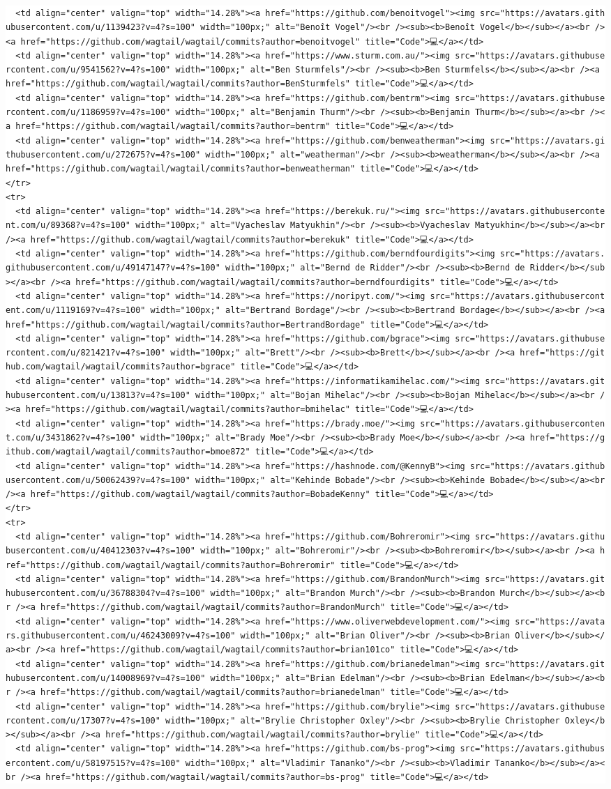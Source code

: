       <td align="center" valign="top" width="14.28%"><a href="https://github.com/benoitvogel"><img src="https://avatars.githubusercontent.com/u/1139423?v=4?s=100" width="100px;" alt="Benoît Vogel"/><br /><sub><b>Benoît Vogel</b></sub></a><br /><a href="https://github.com/wagtail/wagtail/commits?author=benoitvogel" title="Code">💻</a></td>
      <td align="center" valign="top" width="14.28%"><a href="https://www.sturm.com.au/"><img src="https://avatars.githubusercontent.com/u/9541562?v=4?s=100" width="100px;" alt="Ben Sturmfels"/><br /><sub><b>Ben Sturmfels</b></sub></a><br /><a href="https://github.com/wagtail/wagtail/commits?author=BenSturmfels" title="Code">💻</a></td>
      <td align="center" valign="top" width="14.28%"><a href="https://github.com/bentrm"><img src="https://avatars.githubusercontent.com/u/1186959?v=4?s=100" width="100px;" alt="Benjamin Thurm"/><br /><sub><b>Benjamin Thurm</b></sub></a><br /><a href="https://github.com/wagtail/wagtail/commits?author=bentrm" title="Code">💻</a></td>
      <td align="center" valign="top" width="14.28%"><a href="https://github.com/benweatherman"><img src="https://avatars.githubusercontent.com/u/272675?v=4?s=100" width="100px;" alt="weatherman"/><br /><sub><b>weatherman</b></sub></a><br /><a href="https://github.com/wagtail/wagtail/commits?author=benweatherman" title="Code">💻</a></td>
    </tr>
    <tr>
      <td align="center" valign="top" width="14.28%"><a href="https://berekuk.ru/"><img src="https://avatars.githubusercontent.com/u/89368?v=4?s=100" width="100px;" alt="Vyacheslav Matyukhin"/><br /><sub><b>Vyacheslav Matyukhin</b></sub></a><br /><a href="https://github.com/wagtail/wagtail/commits?author=berekuk" title="Code">💻</a></td>
      <td align="center" valign="top" width="14.28%"><a href="https://github.com/berndfourdigits"><img src="https://avatars.githubusercontent.com/u/49147147?v=4?s=100" width="100px;" alt="Bernd de Ridder"/><br /><sub><b>Bernd de Ridder</b></sub></a><br /><a href="https://github.com/wagtail/wagtail/commits?author=berndfourdigits" title="Code">💻</a></td>
      <td align="center" valign="top" width="14.28%"><a href="https://noripyt.com/"><img src="https://avatars.githubusercontent.com/u/1119169?v=4?s=100" width="100px;" alt="Bertrand Bordage"/><br /><sub><b>Bertrand Bordage</b></sub></a><br /><a href="https://github.com/wagtail/wagtail/commits?author=BertrandBordage" title="Code">💻</a></td>
      <td align="center" valign="top" width="14.28%"><a href="https://github.com/bgrace"><img src="https://avatars.githubusercontent.com/u/821421?v=4?s=100" width="100px;" alt="Brett"/><br /><sub><b>Brett</b></sub></a><br /><a href="https://github.com/wagtail/wagtail/commits?author=bgrace" title="Code">💻</a></td>
      <td align="center" valign="top" width="14.28%"><a href="https://informatikamihelac.com/"><img src="https://avatars.githubusercontent.com/u/13813?v=4?s=100" width="100px;" alt="Bojan Mihelac"/><br /><sub><b>Bojan Mihelac</b></sub></a><br /><a href="https://github.com/wagtail/wagtail/commits?author=bmihelac" title="Code">💻</a></td>
      <td align="center" valign="top" width="14.28%"><a href="https://brady.moe/"><img src="https://avatars.githubusercontent.com/u/3431862?v=4?s=100" width="100px;" alt="Brady Moe"/><br /><sub><b>Brady Moe</b></sub></a><br /><a href="https://github.com/wagtail/wagtail/commits?author=bmoe872" title="Code">💻</a></td>
      <td align="center" valign="top" width="14.28%"><a href="https://hashnode.com/@KennyB"><img src="https://avatars.githubusercontent.com/u/50062439?v=4?s=100" width="100px;" alt="Kehinde Bobade"/><br /><sub><b>Kehinde Bobade</b></sub></a><br /><a href="https://github.com/wagtail/wagtail/commits?author=BobadeKenny" title="Code">💻</a></td>
    </tr>
    <tr>
      <td align="center" valign="top" width="14.28%"><a href="https://github.com/Bohreromir"><img src="https://avatars.githubusercontent.com/u/40412303?v=4?s=100" width="100px;" alt="Bohreromir"/><br /><sub><b>Bohreromir</b></sub></a><br /><a href="https://github.com/wagtail/wagtail/commits?author=Bohreromir" title="Code">💻</a></td>
      <td align="center" valign="top" width="14.28%"><a href="https://github.com/BrandonMurch"><img src="https://avatars.githubusercontent.com/u/36788304?v=4?s=100" width="100px;" alt="Brandon Murch"/><br /><sub><b>Brandon Murch</b></sub></a><br /><a href="https://github.com/wagtail/wagtail/commits?author=BrandonMurch" title="Code">💻</a></td>
      <td align="center" valign="top" width="14.28%"><a href="https://www.oliverwebdevelopment.com/"><img src="https://avatars.githubusercontent.com/u/46243009?v=4?s=100" width="100px;" alt="Brian Oliver"/><br /><sub><b>Brian Oliver</b></sub></a><br /><a href="https://github.com/wagtail/wagtail/commits?author=brian101co" title="Code">💻</a></td>
      <td align="center" valign="top" width="14.28%"><a href="https://github.com/brianedelman"><img src="https://avatars.githubusercontent.com/u/14008969?v=4?s=100" width="100px;" alt="Brian Edelman"/><br /><sub><b>Brian Edelman</b></sub></a><br /><a href="https://github.com/wagtail/wagtail/commits?author=brianedelman" title="Code">💻</a></td>
      <td align="center" valign="top" width="14.28%"><a href="https://github.com/brylie"><img src="https://avatars.githubusercontent.com/u/17307?v=4?s=100" width="100px;" alt="Brylie Christopher Oxley"/><br /><sub><b>Brylie Christopher Oxley</b></sub></a><br /><a href="https://github.com/wagtail/wagtail/commits?author=brylie" title="Code">💻</a></td>
      <td align="center" valign="top" width="14.28%"><a href="https://github.com/bs-prog"><img src="https://avatars.githubusercontent.com/u/58197515?v=4?s=100" width="100px;" alt="Vladimir Tananko"/><br /><sub><b>Vladimir Tananko</b></sub></a><br /><a href="https://github.com/wagtail/wagtail/commits?author=bs-prog" title="Code">💻</a></td>